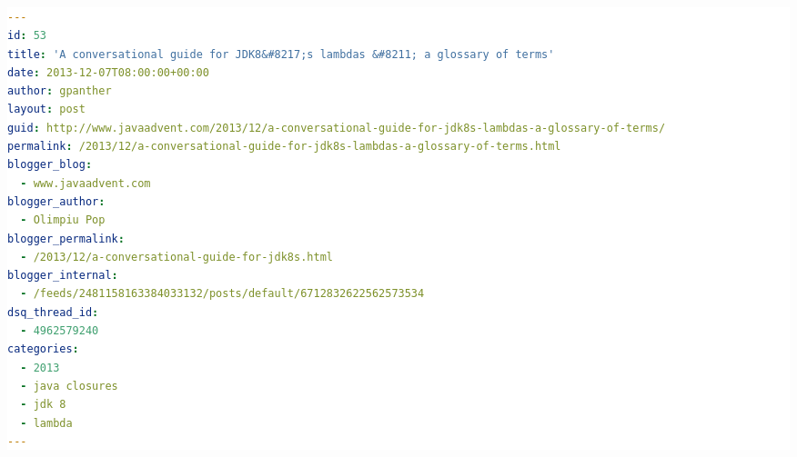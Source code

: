 ```yaml
---
id: 53
title: 'A conversational guide for JDK8&#8217;s lambdas &#8211; a glossary of terms'
date: 2013-12-07T08:00:00+00:00
author: gpanther
layout: post
guid: http://www.javaadvent.com/2013/12/a-conversational-guide-for-jdk8s-lambdas-a-glossary-of-terms/
permalink: /2013/12/a-conversational-guide-for-jdk8s-lambdas-a-glossary-of-terms.html
blogger_blog:
  - www.javaadvent.com
blogger_author:
  - Olimpiu Pop
blogger_permalink:
  - /2013/12/a-conversational-guide-for-jdk8s.html
blogger_internal:
  - /feeds/2481158163384033132/posts/default/6712832622562573534
dsq_thread_id:
  - 4962579240
categories:
  - 2013
  - java closures
  - jdk 8
  - lambda
---
```
